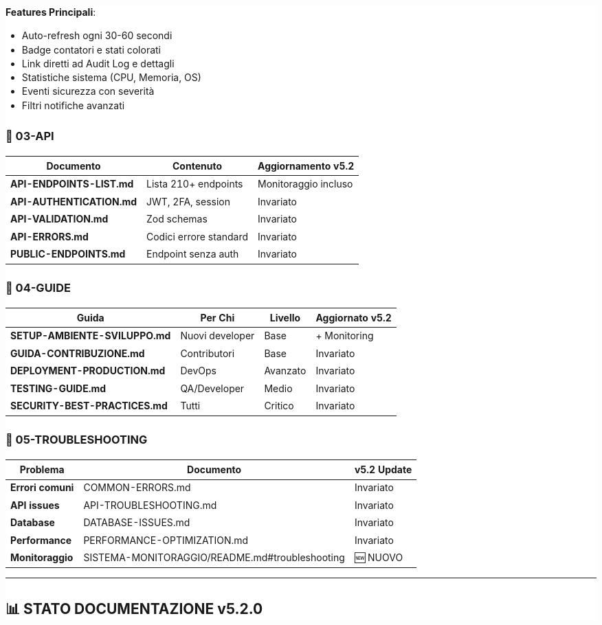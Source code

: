 **Features Principali**:
- Auto-refresh ogni 30-60 secondi
- Badge contatori e stati colorati
- Link diretti ad Audit Log e dettagli
- Statistiche sistema (CPU, Memoria, OS)
- Eventi sicurezza con severità
- Filtri notifiche avanzati

### 📌 03-API

| Documento | Contenuto | Aggiornamento v5.2 |
|-----------|-----------|-------------------|
| **API-ENDPOINTS-LIST.md** | Lista 210+ endpoints | Monitoraggio incluso |
| **API-AUTHENTICATION.md** | JWT, 2FA, session | Invariato |
| **API-VALIDATION.md** | Zod schemas | Invariato |
| **API-ERRORS.md** | Codici errore standard | Invariato |
| **PUBLIC-ENDPOINTS.md** | Endpoint senza auth | Invariato |

### 📖 04-GUIDE

| Guida | Per Chi | Livello | Aggiornato v5.2 |
|-------|---------|---------|-----------------|
| **SETUP-AMBIENTE-SVILUPPO.md** | Nuovi developer | Base | + Monitoring |
| **GUIDA-CONTRIBUZIONE.md** | Contributori | Base | Invariato |
| **DEPLOYMENT-PRODUCTION.md** | DevOps | Avanzato | Invariato |
| **TESTING-GUIDE.md** | QA/Developer | Medio | Invariato |
| **SECURITY-BEST-PRACTICES.md** | Tutti | Critico | Invariato |

### 🔧 05-TROUBLESHOOTING

| Problema | Documento | v5.2 Update |
|----------|-----------|-------------|
| **Errori comuni** | COMMON-ERRORS.md | Invariato |
| **API issues** | API-TROUBLESHOOTING.md | Invariato |
| **Database** | DATABASE-ISSUES.md | Invariato |
| **Performance** | PERFORMANCE-OPTIMIZATION.md | Invariato |
| **Monitoraggio** | SISTEMA-MONITORAGGIO/README.md#troubleshooting | 🆕 NUOVO |

---

## 📊 STATO DOCUMENTAZIONE v5.2.0
